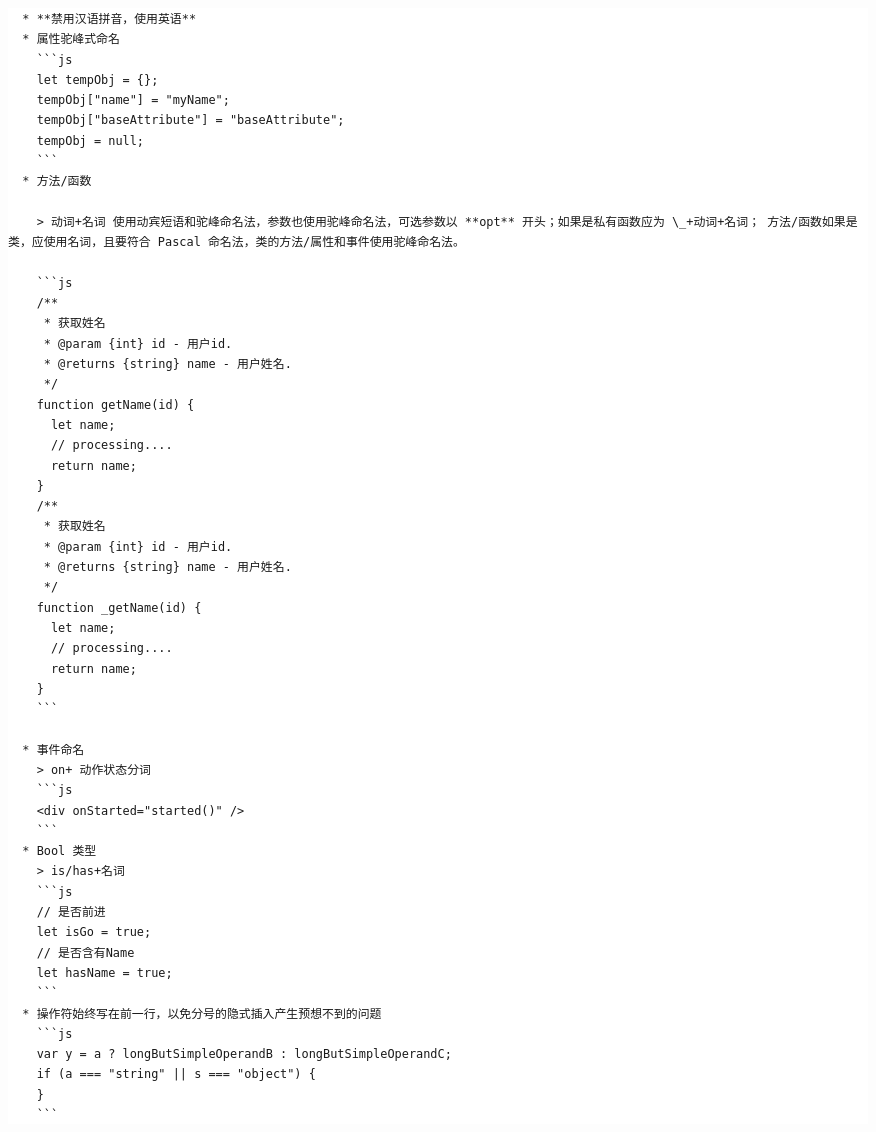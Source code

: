       * **禁用汉语拼音，使用英语**
      * 属性驼峰式命名
        ```js
        let tempObj = {};
        tempObj["name"] = "myName";
        tempObj["baseAttribute"] = "baseAttribute";
        tempObj = null;
        ```
      * 方法/函数

        > 动词+名词 使用动宾短语和驼峰命名法，参数也使用驼峰命名法，可选参数以 **opt** 开头；如果是私有函数应为 \_+动词+名词； 方法/函数如果是类，应使用名词，且要符合 Pascal 命名法，类的方法/属性和事件使用驼峰命名法。

        ```js
        /**
         * 获取姓名
         * @param {int} id - 用户id.
         * @returns {string} name - 用户姓名.
         */
        function getName(id) {
          let name;
          // processing....
          return name;
        }
        /**
         * 获取姓名
         * @param {int} id - 用户id.
         * @returns {string} name - 用户姓名.
         */
        function _getName(id) {
          let name;
          // processing....
          return name;
        }
        ```

      * 事件命名
        > on+ 动作状态分词
        ```js
        <div onStarted="started()" />
        ```
      * Bool 类型
        > is/has+名词
        ```js
        // 是否前进
        let isGo = true;
        // 是否含有Name
        let hasName = true;
        ```
      * 操作符始终写在前一行，以免分号的隐式插入产生预想不到的问题
        ```js
        var y = a ? longButSimpleOperandB : longButSimpleOperandC;
        if (a === "string" || s === "object") {
        }
        ```
